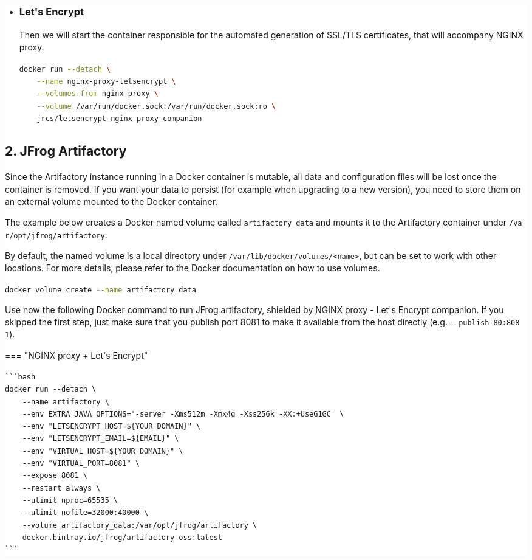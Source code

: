 * ### [Let's Encrypt](https://hub.docker.com/r/jrcs/letsencrypt-nginx-proxy-companion)

	Then we will start the container responsible for the automated generation of
	SSL/TLS certificates, that will accompany NGINX proxy.

	```bash
	docker run --detach \
		--name nginx-proxy-letsencrypt \
		--volumes-from nginx-proxy \
		--volume /var/run/docker.sock:/var/run/docker.sock:ro \
		jrcs/letsencrypt-nginx-proxy-companion
	```

## 2. JFrog Artifactory

Since the Artifactory instance running in a Docker container is mutable, all
data and configuration files will be lost once the container is removed. If you
want your data to persist (for example when upgrading to a new version), you
need to store them on an external volume mounted to the Docker container.

The example below creates a Docker named volume called `artifactory_data` and
mounts it to the Artifactory container under `/var/opt/jfrog/artifactory`.

By default, the named volume is a local directory under
`/var/lib/docker/volumes/<name>`, but can be set to work with other locations.
For more details, please refer to the Docker documentation on how to use
[volumes](https://docs.docker.com/storage/volumes).

```bash
docker volume create --name artifactory_data
```

Use now the following Docker command to run JFrog artifactory, shielded by
[NGINX proxy](#nginx-proxy) - [Let's Encrypt](#lets-encrypt) companion. If you
skipped the first step, just make sure that you publish port 8081 to make it
available from the host directly (e.g. `--publish 80:8081`).

=== "NGINX proxy + Let's Encrypt"

	```bash
	docker run --detach \
		--name artifactory \
		--env EXTRA_JAVA_OPTIONS='-server -Xms512m -Xmx4g -Xss256k -XX:+UseG1GC' \
		--env "LETSENCRYPT_HOST=${YOUR_DOMAIN}" \
		--env "LETSENCRYPT_EMAIL=${EMAIL}" \
		--env "VIRTUAL_HOST=${YOUR_DOMAIN}" \
		--env "VIRTUAL_PORT=8081" \
		--expose 8081 \
		--restart always \
		--ulimit nproc=65535 \
		--ulimit nofile=32000:40000 \
		--volume artifactory_data:/var/opt/jfrog/artifactory \
		docker.bintray.io/jfrog/artifactory-oss:latest
	```
